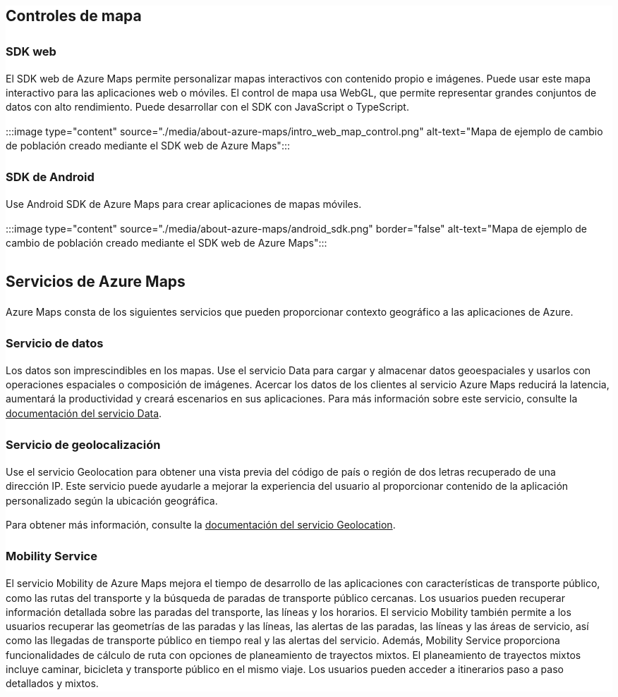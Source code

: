 <iframe src="https://channel9.msdn.com/Shows/Internet-of-Things-Show/Azure-Maps/player?format=ny" width="960" height="540" allowFullScreen frameBorder="0"></iframe>

## <a name="map-controls"></a>Controles de mapa

### <a name="web-sdk"></a>SDK web

El SDK web de Azure Maps permite personalizar mapas interactivos con contenido propio e imágenes. Puede usar este mapa interactivo para las aplicaciones web o móviles. El control de mapa usa WebGL, que permite representar grandes conjuntos de datos con alto rendimiento. Puede desarrollar con el SDK con JavaScript o TypeScript.

:::image type="content" source="./media/about-azure-maps/intro_web_map_control.png" alt-text="Mapa de ejemplo de cambio de población creado mediante el SDK web de Azure Maps":::

### <a name="android-sdk"></a>SDK de Android

Use Android SDK de Azure Maps para crear aplicaciones de mapas móviles.

:::image type="content" source="./media/about-azure-maps/android_sdk.png" border="false" alt-text="Mapa de ejemplo de cambio de población creado mediante el SDK web de Azure Maps":::

## <a name="services-in-azure-maps"></a>Servicios de Azure Maps

Azure Maps consta de los siguientes servicios que pueden proporcionar contexto geográfico a las aplicaciones de Azure.

### <a name="data-service"></a>Servicio de datos

Los datos son imprescindibles en los mapas. Use el servicio Data para cargar y almacenar datos geoespaciales y usarlos con operaciones espaciales o composición de imágenes.  Acercar los datos de los clientes al servicio Azure Maps reducirá la latencia, aumentará la productividad y creará escenarios en sus aplicaciones. Para más información sobre este servicio, consulte la [documentación del servicio Data](https://docs.microsoft.com/rest/api/maps/data).

### <a name="geolocation-service"></a>Servicio de geolocalización

Use el servicio Geolocation para obtener una vista previa del código de país o región de dos letras recuperado de una dirección IP. Este servicio puede ayudarle a mejorar la experiencia del usuario al proporcionar contenido de la aplicación personalizado según la ubicación geográfica.

Para obtener más información, consulte la [documentación del servicio Geolocation](https://docs.microsoft.com/rest/api/maps/geolocation).

### <a name="mobility-service"></a>Mobility Service

El servicio Mobility de Azure Maps mejora el tiempo de desarrollo de las aplicaciones con características de transporte público, como las rutas del transporte y la búsqueda de paradas de transporte público cercanas. Los usuarios pueden recuperar información detallada sobre las paradas del transporte, las líneas y los horarios. El servicio Mobility también permite a los usuarios recuperar las geometrías de las paradas y las líneas, las alertas de las paradas, las líneas y las áreas de servicio, así como las llegadas de transporte público en tiempo real y las alertas del servicio. Además, Mobility Service proporciona funcionalidades de cálculo de ruta con opciones de planeamiento de trayectos mixtos. El planeamiento de trayectos mixtos incluye caminar, bicicleta y transporte público en el mismo viaje. Los usuarios pueden acceder a itinerarios paso a paso detallados y mixtos.
